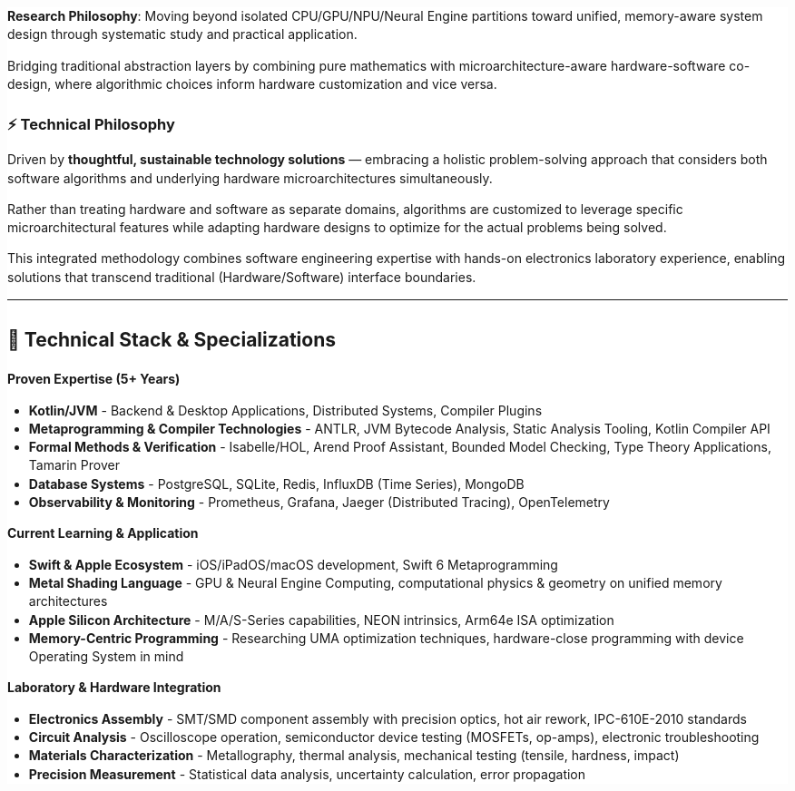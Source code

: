 **Research Philosophy**:
Moving beyond isolated CPU/GPU/NPU/Neural Engine partitions toward unified,
memory-aware system design through systematic study and practical application.

Bridging traditional abstraction layers by combining pure mathematics
with microarchitecture-aware hardware-software co-design, 
where algorithmic choices inform hardware customization and vice versa.

### ⚡ Technical Philosophy

Driven by **thoughtful, sustainable technology solutions** — 
embracing a holistic problem-solving approach that considers both software algorithms
and underlying hardware microarchitectures simultaneously.

Rather than treating hardware and software as separate domains,
algorithms are customized to leverage specific microarchitectural features 
while adapting hardware designs to optimize for the actual problems being solved.

This integrated methodology combines software engineering expertise with
hands-on electronics laboratory experience, enabling solutions 
that transcend traditional (Hardware/Software) interface boundaries.

---

## 🔧 Technical Stack & Specializations

**Proven Expertise (5+ Years)**
- **Kotlin/JVM** - Backend & Desktop Applications, Distributed Systems, Compiler Plugins
- **Metaprogramming & Compiler Technologies** - ANTLR, JVM Bytecode Analysis, Static
  Analysis Tooling, Kotlin Compiler API 
- **Formal Methods & Verification** - Isabelle/HOL, Arend Proof Assistant, Bounded Model
  Checking, Type Theory Applications, Tamarin Prover 
- **Database Systems** - PostgreSQL, SQLite, Redis, InfluxDB (Time Series), MongoDB 
- **Observability & Monitoring** - Prometheus, Grafana, Jaeger (Distributed Tracing),
  OpenTelemetry 

**Current Learning & Application**
- **Swift & Apple Ecosystem** - iOS/iPadOS/macOS development, Swift 6 Metaprogramming 
- **Metal Shading Language** - GPU & Neural Engine Computing, computational physics &
  geometry on unified memory architectures 
- **Apple Silicon Architecture** - M/A/S-Series capabilities, NEON intrinsics, Arm64e ISA
  optimization 
- **Memory-Centric Programming** - Researching UMA optimization techniques, hardware-close
  programming with device Operating System in mind 

**Laboratory & Hardware Integration**
- **Electronics Assembly** - SMT/SMD component assembly with precision optics, hot air
  rework, IPC-610E-2010 standards 
- **Circuit Analysis** - Oscilloscope operation, semiconductor device testing (MOSFETs,
  op-amps), electronic troubleshooting 
- **Materials Characterization** - Metallography, thermal analysis, mechanical testing
  (tensile, hardness, impact) 
- **Precision Measurement** - Statistical data analysis, uncertainty calculation, error
  propagation 
